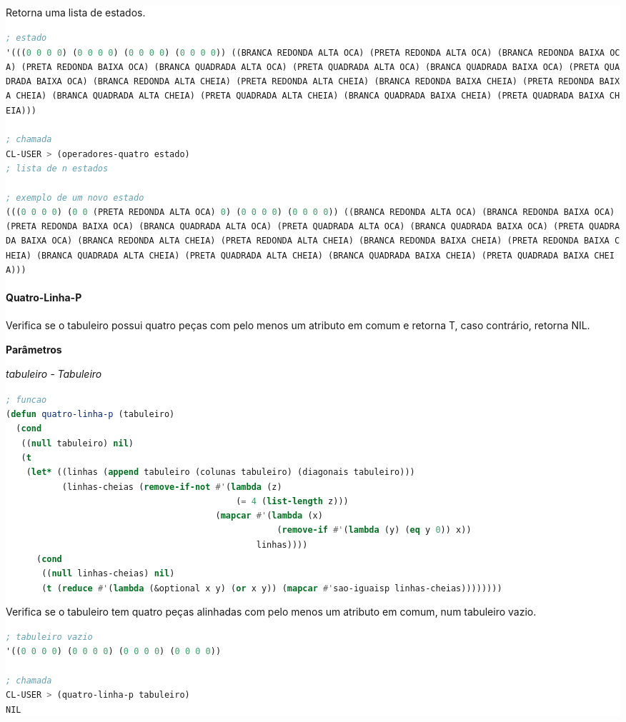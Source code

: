 Retorna uma lista de estados.

```lisp
; estado
'(((0 0 0 0) (0 0 0 0) (0 0 0 0) (0 0 0 0)) ((BRANCA REDONDA ALTA OCA) (PRETA REDONDA ALTA OCA) (BRANCA REDONDA BAIXA OCA) (PRETA REDONDA BAIXA OCA) (BRANCA QUADRADA ALTA OCA) (PRETA QUADRADA ALTA OCA) (BRANCA QUADRADA BAIXA OCA) (PRETA QUADRADA BAIXA OCA) (BRANCA REDONDA ALTA CHEIA) (PRETA REDONDA ALTA CHEIA) (BRANCA REDONDA BAIXA CHEIA) (PRETA REDONDA BAIXA CHEIA) (BRANCA QUADRADA ALTA CHEIA) (PRETA QUADRADA ALTA CHEIA) (BRANCA QUADRADA BAIXA CHEIA) (PRETA QUADRADA BAIXA CHEIA)))

; chamada
CL-USER > (operadores-quatro estado)
; lista de n estados

; exemplo de um novo estado
(((0 0 0 0) (0 0 (PRETA REDONDA ALTA OCA) 0) (0 0 0 0) (0 0 0 0)) ((BRANCA REDONDA ALTA OCA) (BRANCA REDONDA BAIXA OCA) (PRETA REDONDA BAIXA OCA) (BRANCA QUADRADA ALTA OCA) (PRETA QUADRADA ALTA OCA) (BRANCA QUADRADA BAIXA OCA) (PRETA QUADRADA BAIXA OCA) (BRANCA REDONDA ALTA CHEIA) (PRETA REDONDA ALTA CHEIA) (BRANCA REDONDA BAIXA CHEIA) (PRETA REDONDA BAIXA CHEIA) (BRANCA QUADRADA ALTA CHEIA) (PRETA QUADRADA ALTA CHEIA) (BRANCA QUADRADA BAIXA CHEIA) (PRETA QUADRADA BAIXA CHEIA)))
```

#### <a nome="f-p-quatro-linha-p">Quatro-Linha-P</a>
Verifica se o tabuleiro possui quatro peças com pelo menos um atributo em comum e retorna T, caso contrário, retorna NIL.

**Parâmetros**

*tabuleiro - Tabuleiro*

```lisp
; funcao
(defun quatro-linha-p (tabuleiro)
  (cond
   ((null tabuleiro) nil)
   (t
    (let* ((linhas (append tabuleiro (colunas tabuleiro) (diagonais tabuleiro)))
           (linhas-cheias (remove-if-not #'(lambda (z) 
                                             (= 4 (list-length z)))
                                         (mapcar #'(lambda (x) 
                                                     (remove-if #'(lambda (y) (eq y 0)) x))
                                                 linhas))))
      (cond
       ((null linhas-cheias) nil)
       (t (reduce #'(lambda (&optional x y) (or x y)) (mapcar #'sao-iguaisp linhas-cheias))))))))
```

Verifica se o tabuleiro tem quatro peças alinhadas com pelo menos um atributo em comum, num tabuleiro vazio.

```lisp
; tabuleiro vazio
'((0 0 0 0) (0 0 0 0) (0 0 0 0) (0 0 0 0))

; chamada
CL-USER > (quatro-linha-p tabuleiro)
NIL
```
